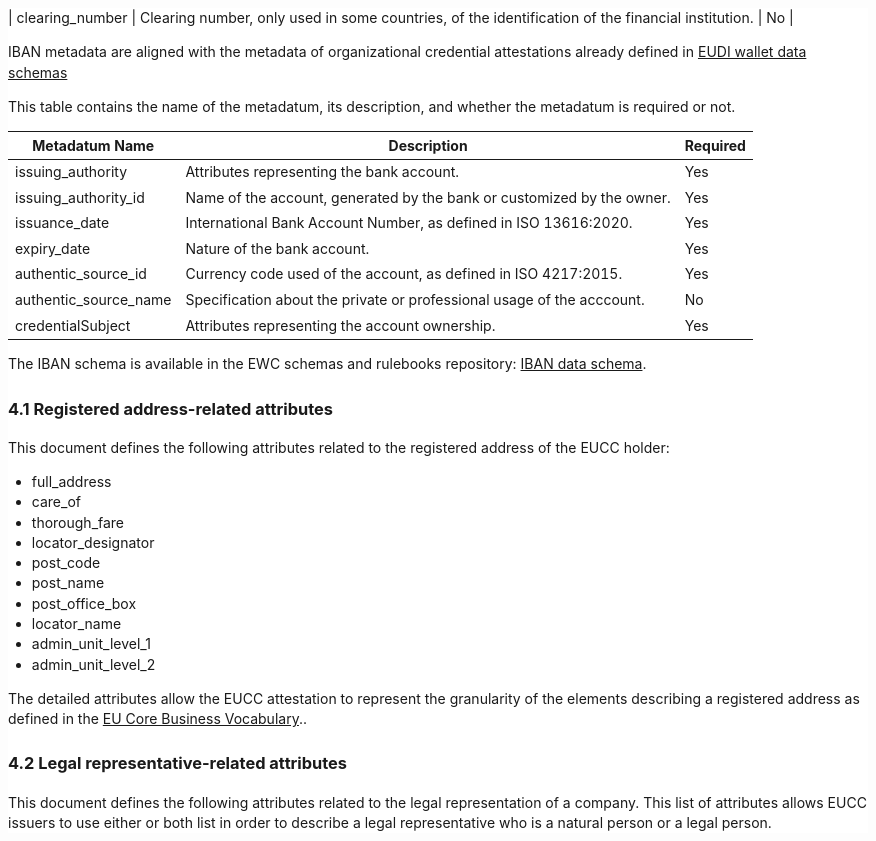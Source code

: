 | clearing_number | Clearing number, only used in some countries, of the identification of the financial institution. | No |


IBAN metadata are aligned with the metadata of organizational credential attestations already defined in [EUDI wallet data schemas](https://github.com/EWC-consortium/eudi-wallet-rulebooks-and-schemas/tree/main/data-schemas)

This table contains the name of the metadatum, its description, and whether the metadatum is required or not.

| Metadatum Name | Description | Required |
| ------------- | ----------- | -------- |
| issuing_authority | Attributes representing the bank account. | Yes |
| issuing_authority_id | Name of the account, generated by the bank or customized by the owner. | Yes |
| issuance_date | International Bank Account Number, as defined in ISO 13616:2020. | Yes |
| expiry_date | Nature of the bank account. | Yes |
| authentic_source_id | Currency code used of the account, as defined in ISO 4217:2015. | Yes |
| authentic_source_name | Specification about the private or professional usage of the acccount. | No |
| credentialSubject | Attributes representing the account ownership. | Yes |


The IBAN schema is available in the EWC schemas and rulebooks repository: [IBAN data schema](https://github.com/EWC-consortium/eudi-wallet-rulebooks-and-schemas/blob/main/data-schemas/ds002-iban-attestation.json).

### 4.1 Registered address-related attributes

This document defines the following attributes related to the registered address of the EUCC holder:

- full_address
- care_of
- thorough_fare
- locator_designator
- post_code
- post_name
- post_office_box
- locator_name
- admin_unit_level_1
- admin_unit_level_2

The detailed attributes allow the EUCC attestation to represent the granularity of the elements describing a registered address as defined in the [EU Core Business Vocabulary](https://semiceu.github.io/Core-Business-Vocabulary/releases/2.2.0/#Address).. 

### 4.2 Legal representative-related attributes

This document defines the following attributes related to the legal representation of a company. This list of attributes allows EUCC issuers to use either or both list in order to describe a legal representative who is a natural person or a legal person. 
